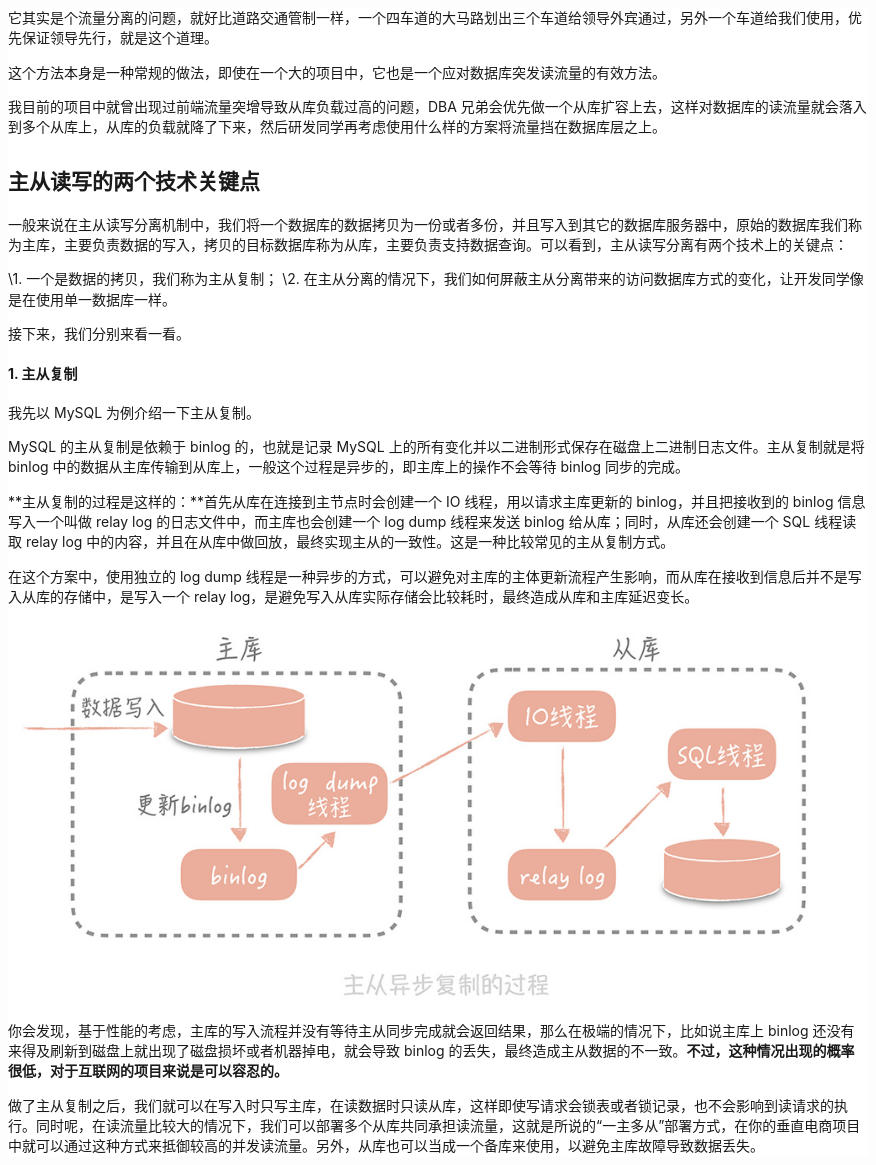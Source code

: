 它其实是个流量分离的问题，就好比道路交通管制一样，一个四车道的大马路划出三个车道给领导外宾通过，另外一个车道给我们使用，优先保证领导先行，就是这个道理。

这个方法本身是一种常规的做法，即使在一个大的项目中，它也是一个应对数据库突发读流量的有效方法。

我目前的项目中就曾出现过前端流量突增导致从库负载过高的问题，DBA 兄弟会优先做一个从库扩容上去，这样对数据库的读流量就会落入到多个从库上，从库的负载就降了下来，然后研发同学再考虑使用什么样的方案将流量挡在数据库层之上。

## 主从读写的两个技术关键点

一般来说在主从读写分离机制中，我们将一个数据库的数据拷贝为一份或者多份，并且写入到其它的数据库服务器中，原始的数据库我们称为主库，主要负责数据的写入，拷贝的目标数据库称为从库，主要负责支持数据查询。可以看到，主从读写分离有两个技术上的关键点：

\\1. 一个是数据的拷贝，我们称为主从复制； \\2. 在主从分离的情况下，我们如何屏蔽主从分离带来的访问数据库方式的变化，让开发同学像是在使用单一数据库一样。

接下来，我们分别来看一看。

#### 1. 主从复制

我先以 MySQL 为例介绍一下主从复制。

MySQL 的主从复制是依赖于 binlog 的，也就是记录 MySQL 上的所有变化并以二进制形式保存在磁盘上二进制日志文件。主从复制就是将 binlog 中的数据从主库传输到从库上，一般这个过程是异步的，即主库上的操作不会等待 binlog 同步的完成。

\*\*主从复制的过程是这样的：\*\*首先从库在连接到主节点时会创建一个 IO 线程，用以请求主库更新的 binlog，并且把接收到的 binlog 信息写入一个叫做 relay log 的日志文件中，而主库也会创建一个 log dump 线程来发送 binlog 给从库；同时，从库还会创建一个 SQL 线程读取 relay log 中的内容，并且在从库中做回放，最终实现主从的一致性。这是一种比较常见的主从复制方式。

在这个方案中，使用独立的 log dump 线程是一种异步的方式，可以避免对主库的主体更新流程产生影响，而从库在接收到信息后并不是写入从库的存储中，是写入一个 relay log，是避免写入从库实际存储会比较耗时，最终造成从库和主库延迟变长。

![img](assets/575ef1a6dc6463e4c5a60a3752d8554d.jpg)

你会发现，基于性能的考虑，主库的写入流程并没有等待主从同步完成就会返回结果，那么在极端的情况下，比如说主库上 binlog 还没有来得及刷新到磁盘上就出现了磁盘损坏或者机器掉电，就会导致 binlog 的丢失，最终造成主从数据的不一致。**不过，这种情况出现的概率很低，对于互联网的项目来说是可以容忍的。**

做了主从复制之后，我们就可以在写入时只写主库，在读数据时只读从库，这样即使写请求会锁表或者锁记录，也不会影响到读请求的执行。同时呢，在读流量比较大的情况下，我们可以部署多个从库共同承担读流量，这就是所说的“一主多从”部署方式，在你的垂直电商项目中就可以通过这种方式来抵御较高的并发读流量。另外，从库也可以当成一个备库来使用，以避免主库故障导致数据丢失。
